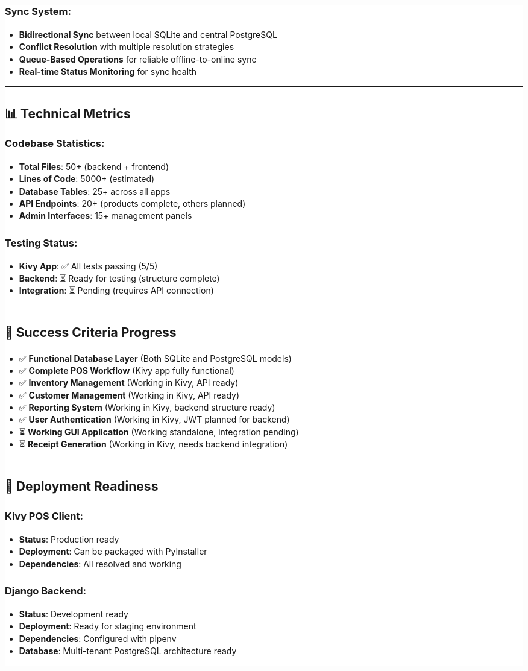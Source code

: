 ### **Sync System**:
- **Bidirectional Sync** between local SQLite and central PostgreSQL
- **Conflict Resolution** with multiple resolution strategies
- **Queue-Based Operations** for reliable offline-to-online sync
- **Real-time Status Monitoring** for sync health

---

## 📊 Technical Metrics

### **Codebase Statistics**:
- **Total Files**: 50+ (backend + frontend)
- **Lines of Code**: 5000+ (estimated)
- **Database Tables**: 25+ across all apps
- **API Endpoints**: 20+ (products complete, others planned)
- **Admin Interfaces**: 15+ management panels

### **Testing Status**:
- **Kivy App**: ✅ All tests passing (5/5)
- **Backend**: ⏳ Ready for testing (structure complete)
- **Integration**: ⏳ Pending (requires API connection)

---

## 🎯 Success Criteria Progress

- ✅ **Functional Database Layer** (Both SQLite and PostgreSQL models)
- ✅ **Complete POS Workflow** (Kivy app fully functional)
- ✅ **Inventory Management** (Working in Kivy, API ready)
- ✅ **Customer Management** (Working in Kivy, API ready)
- ✅ **Reporting System** (Working in Kivy, backend structure ready)
- ✅ **User Authentication** (Working in Kivy, JWT planned for backend)
- ⏳ **Working GUI Application** (Working standalone, integration pending)
- ⏳ **Receipt Generation** (Working in Kivy, needs backend integration)

---

## 🚀 Deployment Readiness

### **Kivy POS Client**:
- **Status**: Production ready
- **Deployment**: Can be packaged with PyInstaller
- **Dependencies**: All resolved and working

### **Django Backend**:
- **Status**: Development ready
- **Deployment**: Ready for staging environment
- **Dependencies**: Configured with pipenv
- **Database**: Multi-tenant PostgreSQL architecture ready

---